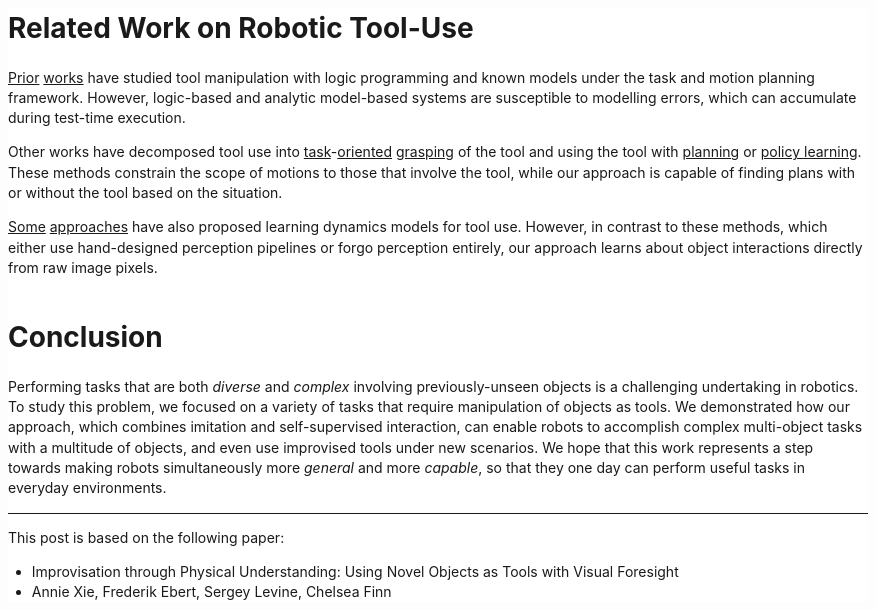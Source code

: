 # Related Work on Robotic Tool-Use

[Prior][3] [works][4] have studied tool manipulation with logic programming and
known models under the task and motion planning framework. However, logic-based
and analytic model-based systems are susceptible to modelling errors, which can
accumulate during test-time execution.

Other works have decomposed tool use into [task][5]-[oriented][6] [grasping][7]
of the tool and using the tool with [planning][8] or [policy learning][9].
These methods constrain the scope of motions to those that involve the tool,
while our approach is capable of finding plans with or without the tool based
on the situation.

[Some][10] [approaches][11] have also proposed learning dynamics models for
tool use.  However, in contrast to these methods, which either use
hand-designed perception pipelines or forgo perception entirely, our approach
learns about object interactions directly from raw image pixels.

# Conclusion

Performing tasks that are both *diverse* and *complex* involving
previously-unseen objects is a challenging undertaking in robotics. To study
this problem, we focused on a variety of tasks that require manipulation of
objects as tools. We demonstrated how our approach, which combines imitation
and self-supervised interaction, can enable robots to accomplish complex
multi-object tasks with a multitude of objects, and even use improvised tools
under new scenarios. We hope that this work represents a step towards making
robots simultaneously more *general* and more *capable*, so that they one day
can perform useful tasks in everyday environments.

<hr>

This post is based on the following paper:

- Improvisation through Physical Understanding: Using Novel Objects as Tools with Visual Foresight
- Annie Xie, Frederik Ebert, Sergey Levine, Chelsea Finn


[1]:https://en.wikipedia.org/wiki/Tool_use_by_animals#Monkeys
[2]:https://bair.berkeley.edu/blog/2018/11/30/visual-rl/
[3]:http://www.roboticsproceedings.org/rss14/p44.pdf
[4]:https://link.springer.com/chapter/10.1007/978-3-642-38812-5_1
[5]:https://ieeexplore.ieee.org/document/769
[6]:https://ieeexplore.ieee.org/document/6630999
[7]:https://arxiv.org/abs/1810.04438
[8]:https://cs.stanford.edu/people/asaxena/papers/deepmpc_rss2015.pdf
[9]:https://arxiv.org/abs/1806.09266
[10]:https://ieeexplore.ieee.org/document/1570580
[11]:https://cs.stanford.edu/people/asaxena/papers/deepmpc_rss2015.pdf
